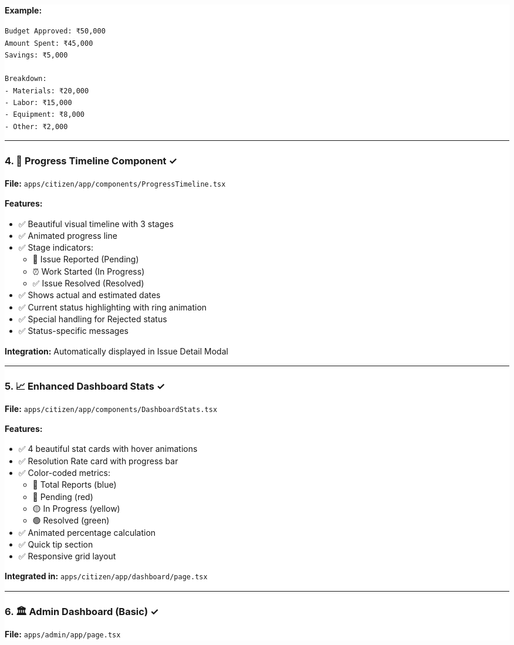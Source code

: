 **Example:**
```
Budget Approved: ₹50,000
Amount Spent: ₹45,000
Savings: ₹5,000

Breakdown:
- Materials: ₹20,000
- Labor: ₹15,000
- Equipment: ₹8,000
- Other: ₹2,000
```

---

### 4. 📅 Progress Timeline Component ✓
**File:** `apps/citizen/app/components/ProgressTimeline.tsx`

**Features:**
- ✅ Beautiful visual timeline with 3 stages
- ✅ Animated progress line
- ✅ Stage indicators:
  - 📢 Issue Reported (Pending)
  - ⏰ Work Started (In Progress)
  - ✅ Issue Resolved (Resolved)
- ✅ Shows actual and estimated dates
- ✅ Current status highlighting with ring animation
- ✅ Special handling for Rejected status
- ✅ Status-specific messages

**Integration:** Automatically displayed in Issue Detail Modal

---

### 5. 📈 Enhanced Dashboard Stats ✓
**File:** `apps/citizen/app/components/DashboardStats.tsx`

**Features:**
- ✅ 4 beautiful stat cards with hover animations
- ✅ Resolution Rate card with progress bar
- ✅ Color-coded metrics:
  - 🔵 Total Reports (blue)
  - 🔴 Pending (red)
  - 🟡 In Progress (yellow)
  - 🟢 Resolved (green)
- ✅ Animated percentage calculation
- ✅ Quick tip section
- ✅ Responsive grid layout

**Integrated in:** `apps/citizen/app/dashboard/page.tsx`

---

### 6. 🏛️ Admin Dashboard (Basic) ✓
**File:** `apps/admin/app/page.tsx`
